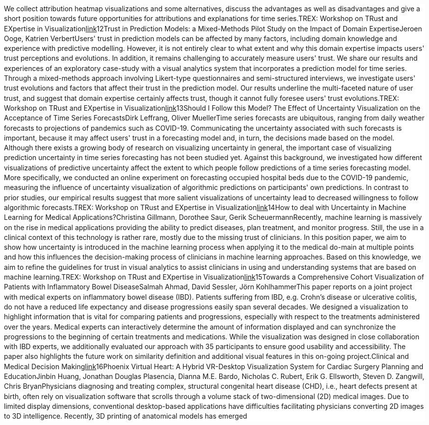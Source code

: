 We collect attribution heatmap visualizations and some alternatives, discuss the advantages as well as disadvantages and give a short position towards future opportunities for attributions and explanations for time series.</td><td></td><td></td><td>TREX: Workshop on TRust and EXpertise in Visualization</td><td></td><td></td><td><a href="{field}">link</a></td></tr><tr><td>12</td><td>Trust in Prediction Models: a Mixed-Methods Pilot Study on the Impact of Domain Expertise</td><td>Jeroen Ooge, Katrien Verbert</td><td>Users&#x27; trust in prediction models can be affected by many factors, including domain knowledge and experience with predictive modelling. However, it is not entirely clear to what extent and why this domain expertise impacts users&#x27; trust perceptions and evolutions. In addition, it remains challenging to accurately measure users&#x27; trust. We share our results and experiences of an exploratory case-study with a visual analytics system that incorporates a prediction model for time series. Through a mixed-methods approach involving Likert-type questionnaires and semi-structured interviews, we investigate users&#x27; trust evolutions and factors that affect their trust in the prediction model. Our results underline the multi-faceted nature of user trust, and suggest that domain expertise certainly affects trust, though it cannot fully foresee users&#x27; trust evolutions.</td><td></td><td></td><td>TREX: Workshop on TRust and EXpertise in Visualization</td><td></td><td></td><td><a href="{field}">link</a></td></tr><tr><td>13</td><td>Should I Follow this Model? The Effect of Uncertainty Visualization on the Acceptance of Time Series Forecasts</td><td>Dirk Leffrang, Oliver Mueller</td><td>Time series forecasts are ubiquitous, ranging from daily weather forecasts to projections of pandemics such as COVID-19. Communicating the uncertainty associated with such forecasts is important, because it may affect users&#x27; trust in a forecasting model and, in turn, the decisions made based on the model. Although there exists a growing body of research on visualizing uncertainty in general, the important case of visualizing prediction uncertainty in time series forecasting has not been studied yet. Against this background, we investigated how different visualizations of predictive uncertainty affect the extent to which people follow predictions of a time series forecasting model. More specifically, we conducted an online experiment on forecasting occupied hospital beds due to the COVID-19 pandemic, measuring the influence of uncertainty visualization of algorithmic predictions on participants&#x27; own predictions. In contrast to prior studies, our empirical results suggest that more salient visualizations of uncertainty lead to decreased willingness to follow algorithmic forecasts.</td><td></td><td></td><td>TREX: Workshop on TRust and EXpertise in Visualization</td><td></td><td></td><td><a href="{field}">link</a></td></tr><tr><td>14</td><td>How to deal with Uncertainty in Machine Learning for Medical Applications?</td><td>Christina Gillmann, Dorothee Saur, Gerik Scheuermann</td><td>Recently, machine learning is massively on the rise in medical applications providing the ability to predict diseases, plan treatment, and monitor progress. Still, the use in a clinical context of this technology is rather rare, mostly due to the missing trust of clinicians. In this position paper, we aim to show how uncertainty is introduced in the machine learning process when applying it to the medical do-main at multiple points and how this influences the decision-making process of clinicians in machine learning approaches. Based on this knowledge, we aim to refine the guidelines for trust in visual analytics to assist clinicians in using and understanding systems that are based on machine learning.</td><td></td><td></td><td>TREX: Workshop on TRust and EXpertise in Visualization</td><td></td><td></td><td><a href="{field}">link</a></td></tr><tr><td>15</td><td>Towards a Comprehensive Cohort Visualization of Patients with Inflammatory Bowel Disease</td><td>Salmah Ahmad, David Sessler, Jörn Kohlhammer</td><td>This paper reports on a joint project with medical experts on inflammatory bowel disease (IBD). Patients suffering from IBD, e.g. Crohn’s disease or ulcerative colitis, do not have a reduced life expectancy and disease progressions easily span several decades. We designed a visualization to highlight information that is vital for comparing patients and progressions, especially with respect to the treatments administered over the years. Medical experts can interactively determine the amount of information displayed and can synchronize the progressions to the beginning of certain treatments and medications. While the visualization was designed in close collaboration with IBD experts, we additionally evaluated our approach with 35 participants to ensure good usability and accessibility. The paper also highlights the future work on similarity definition and additional visual features in this on-going project.</td><td></td><td></td><td>Clinical and Medical Decision Making</td><td></td><td></td><td><a href="{field}">link</a></td></tr><tr><td>16</td><td>Phoenix Virtual Heart: A Hybrid VR-Desktop Visualization System for Cardiac Surgery Planning and Education</td><td>Jinbin Huang, Jonathan Douglas Plasencia, Dianna M.E. Bardo, Nicholas C. Rubert, Erik G. Ellsworth, Steven D. Zangwill, Chris Bryan</td><td>Physicians diagnosing and treating complex, structural congenital heart disease (CHD), i.e., heart defects present at birth, often rely on visualization software that scrolls through a volume stack of two-dimensional (2D) medical images. Due to limited display dimensions, conventional desktop-based applications have difficulties facilitating physicians converting 2D images to 3D intelligence. Recently, 3D printing of anatomical models has emerged